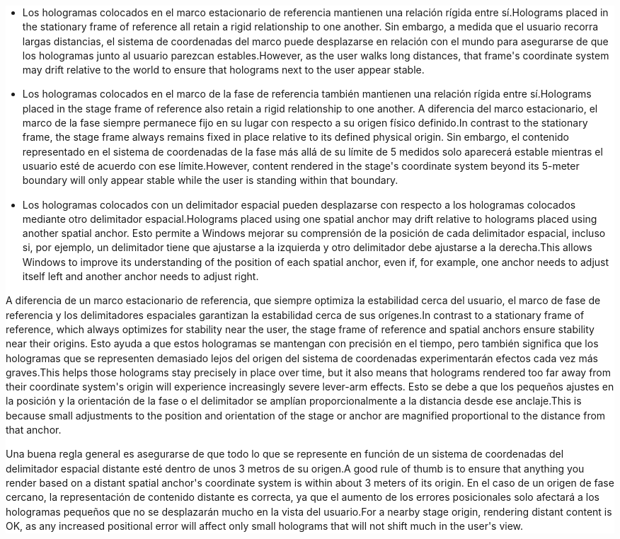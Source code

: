 * <span data-ttu-id="6e1ab-259">Los hologramas colocados en el marco estacionario de referencia mantienen una relación rígida entre sí.</span><span class="sxs-lookup"><span data-stu-id="6e1ab-259">Holograms placed in the stationary frame of reference all retain a rigid relationship to one another.</span></span> <span data-ttu-id="6e1ab-260">Sin embargo, a medida que el usuario recorra largas distancias, el sistema de coordenadas del marco puede desplazarse en relación con el mundo para asegurarse de que los hologramas junto al usuario parezcan estables.</span><span class="sxs-lookup"><span data-stu-id="6e1ab-260">However, as the user walks long distances, that frame's coordinate system may drift relative to the world to ensure that holograms next to the user appear stable.</span></span>

* <span data-ttu-id="6e1ab-261">Los hologramas colocados en el marco de la fase de referencia también mantienen una relación rígida entre sí.</span><span class="sxs-lookup"><span data-stu-id="6e1ab-261">Holograms placed in the stage frame of reference also retain a rigid relationship to one another.</span></span> <span data-ttu-id="6e1ab-262">A diferencia del marco estacionario, el marco de la fase siempre permanece fijo en su lugar con respecto a su origen físico definido.</span><span class="sxs-lookup"><span data-stu-id="6e1ab-262">In contrast to the stationary frame, the stage frame always remains fixed in place relative to its defined physical origin.</span></span> <span data-ttu-id="6e1ab-263">Sin embargo, el contenido representado en el sistema de coordenadas de la fase más allá de su límite de 5 medidos solo aparecerá estable mientras el usuario esté de acuerdo con ese límite.</span><span class="sxs-lookup"><span data-stu-id="6e1ab-263">However, content rendered in the stage's coordinate system beyond its 5-meter boundary will only appear stable while the user is standing within that boundary.</span></span>

* <span data-ttu-id="6e1ab-264">Los hologramas colocados con un delimitador espacial pueden desplazarse con respecto a los hologramas colocados mediante otro delimitador espacial.</span><span class="sxs-lookup"><span data-stu-id="6e1ab-264">Holograms placed using one spatial anchor may drift relative to holograms placed using another spatial anchor.</span></span> <span data-ttu-id="6e1ab-265">Esto permite a Windows mejorar su comprensión de la posición de cada delimitador espacial, incluso si, por ejemplo, un delimitador tiene que ajustarse a la izquierda y otro delimitador debe ajustarse a la derecha.</span><span class="sxs-lookup"><span data-stu-id="6e1ab-265">This allows Windows to improve its understanding of the position of each spatial anchor, even if, for example, one anchor needs to adjust itself left and another anchor needs to adjust right.</span></span>

<span data-ttu-id="6e1ab-266">A diferencia de un marco estacionario de referencia, que siempre optimiza la estabilidad cerca del usuario, el marco de fase de referencia y los delimitadores espaciales garantizan la estabilidad cerca de sus orígenes.</span><span class="sxs-lookup"><span data-stu-id="6e1ab-266">In contrast to a stationary frame of reference, which always optimizes for stability near the user, the stage frame of reference and spatial anchors ensure stability near their origins.</span></span> <span data-ttu-id="6e1ab-267">Esto ayuda a que estos hologramas se mantengan con precisión en el tiempo, pero también significa que los hologramas que se representen demasiado lejos del origen del sistema de coordenadas experimentarán efectos cada vez más graves.</span><span class="sxs-lookup"><span data-stu-id="6e1ab-267">This helps those holograms stay precisely in place over time, but it also means that holograms rendered too far away from their coordinate system's origin will experience increasingly severe lever-arm effects.</span></span> <span data-ttu-id="6e1ab-268">Esto se debe a que los pequeños ajustes en la posición y la orientación de la fase o el delimitador se amplían proporcionalmente a la distancia desde ese anclaje.</span><span class="sxs-lookup"><span data-stu-id="6e1ab-268">This is because small adjustments to the position and orientation of the stage or anchor are magnified proportional to the distance from that anchor.</span></span> 

<span data-ttu-id="6e1ab-269">Una buena regla general es asegurarse de que todo lo que se represente en función de un sistema de coordenadas del delimitador espacial distante esté dentro de unos 3 metros de su origen.</span><span class="sxs-lookup"><span data-stu-id="6e1ab-269">A good rule of thumb is to ensure that anything you render based on a distant spatial anchor's coordinate system is within about 3 meters of its origin.</span></span> <span data-ttu-id="6e1ab-270">En el caso de un origen de fase cercano, la representación de contenido distante es correcta, ya que el aumento de los errores posicionales solo afectará a los hologramas pequeños que no se desplazarán mucho en la vista del usuario.</span><span class="sxs-lookup"><span data-stu-id="6e1ab-270">For a nearby stage origin, rendering distant content is OK, as any increased positional error will affect only small holograms that will not shift much in the user's view.</span></span>
